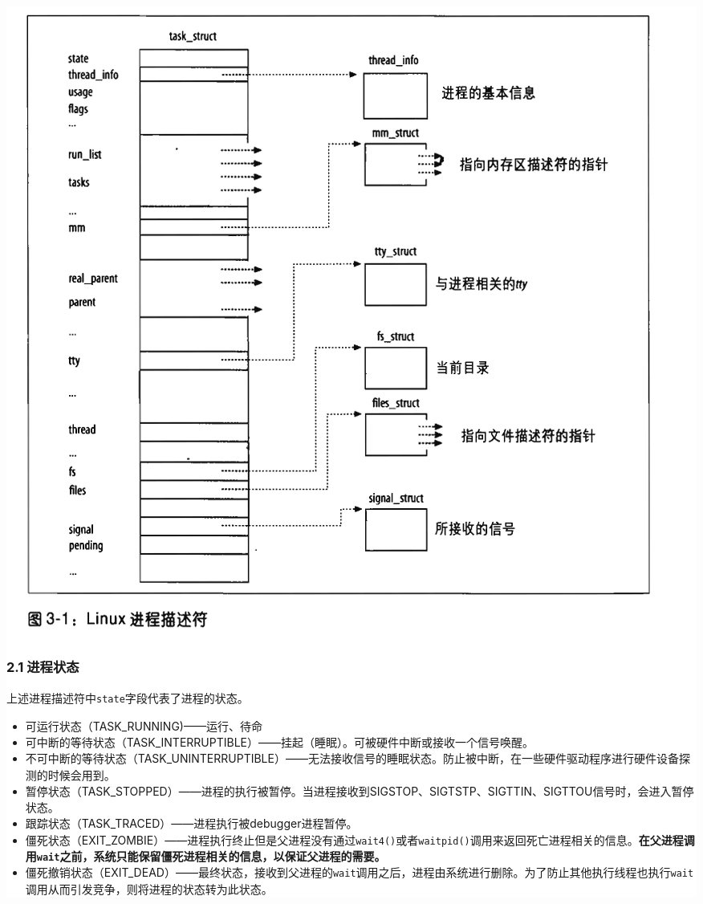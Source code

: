![image-20231024205225336](./assets/image-20231024205225336.png)

### 2.1 进程状态

上述进程描述符中`state`字段代表了进程的状态。

* 可运行状态（TASK_RUNNING)——运行、待命
* 可中断的等待状态（TASK_INTERRUPTIBLE）——挂起（睡眠）。可被硬件中断或接收一个信号唤醒。
* 不可中断的等待状态（TASK_UNINTERRUPTIBLE）——无法接收信号的睡眠状态。防止被中断，在一些硬件驱动程序进行硬件设备探测的时候会用到。
* 暂停状态（TASK_STOPPED）——进程的执行被暂停。当进程接收到SIGSTOP、SIGTSTP、SIGTTIN、SIGTTOU信号时，会进入暂停状态。
* 跟踪状态（TASK_TRACED）——进程执行被debugger进程暂停。
* 僵死状态（EXIT_ZOMBIE）——进程执行终止但是父进程没有通过`wait4()`或者`waitpid()`调用来返回死亡进程相关的信息。**在父进程调用`wait`之前，系统只能保留僵死进程相关的信息，以保证父进程的需要。**
* 僵死撤销状态（EXIT_DEAD）——最终状态，接收到父进程的`wait`调用之后，进程由系统进行删除。为了防止其他执行线程也执行`wait`调用从而引发竞争，则将进程的状态转为此状态。
